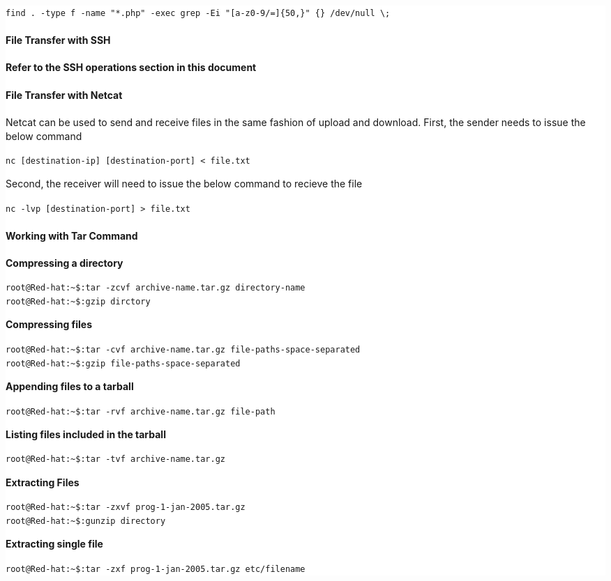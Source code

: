 ```
find . -type f -name "*.php" -exec grep -Ei "[a-z0-9/=]{50,}" {} /dev/null \;
```

#### File Transfer with SSH

**Refer to the SSH operations section in this document**

#### File Transfer with Netcat

Netcat can be used to send and receive files in the same fashion of upload and download. First, the sender needs to issue the below command

```
nc [destination-ip] [destination-port] < file.txt
```

Second, the receiver will need to issue the below command to recieve the file

```
nc -lvp [destination-port] > file.txt
```

#### Working with Tar Command

**Compressing a directory**

```
root@Red-hat:~$:tar -zcvf archive-name.tar.gz directory-name
root@Red-hat:~$:gzip dirctory
```

**Compressing files**

```
root@Red-hat:~$:tar -cvf archive-name.tar.gz file-paths-space-separated
root@Red-hat:~$:gzip file-paths-space-separated
```

**Appending files to a tarball**

```
root@Red-hat:~$:tar -rvf archive-name.tar.gz file-path
```

**Listing files included in the tarball**

```
root@Red-hat:~$:tar -tvf archive-name.tar.gz 
```

**Extracting Files**

```
root@Red-hat:~$:tar -zxvf prog-1-jan-2005.tar.gz
root@Red-hat:~$:gunzip directory
```

**Extracting single file**

```
root@Red-hat:~$:tar -zxf prog-1-jan-2005.tar.gz etc/filename
```
